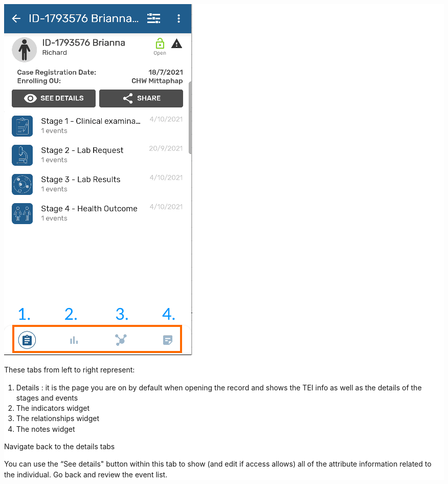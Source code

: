 ![image-20211001131642236](resources/images/tracker_capture_android/cbs_brianna_record.png)

These tabs from left to right represent:

1. Details : it is the page you are on by default when opening the record and shows the TEI info as well as the details of the stages and events
2. The indicators widget
3. The relationships widget
4. The notes widget

Navigate back to the details tabs

You can use the “See details" button within this tab to show (and edit if access allows) all of the attribute information related to the individual. Go back and review the event list.
